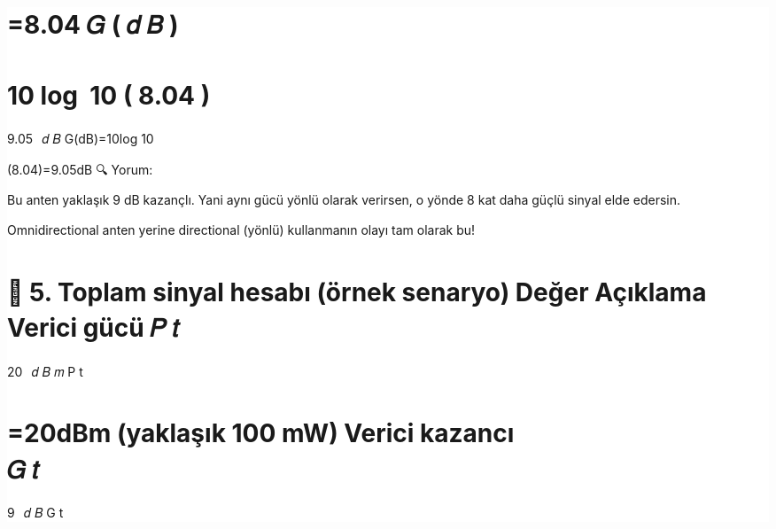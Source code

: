 =8.04
𝐺
(
𝑑
𝐵
)
=
10
log
⁡
10
(
8.04
)
=
9.05
 
𝑑
𝐵
G(dB)=10log
10
	​

(8.04)=9.05dB
🔍 Yorum:

Bu anten yaklaşık 9 dB kazançlı.
Yani aynı gücü yönlü olarak verirsen, o yönde 8 kat daha güçlü sinyal elde edersin.

Omnidirectional anten yerine directional (yönlü) kullanmanın olayı tam olarak bu!

🔄 5. Toplam sinyal hesabı (örnek senaryo)
Değer	Açıklama
Verici gücü	
𝑃
𝑡
=
20
 
𝑑
𝐵
𝑚
P
t
	​

=20dBm (yaklaşık 100 mW)
Verici kazancı	
𝐺
𝑡
=
9
 
𝑑
𝐵
G
t
	​
